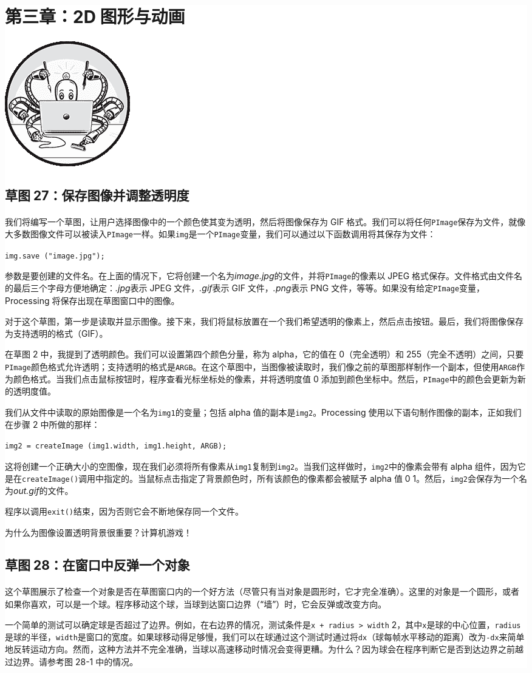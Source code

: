 # 第三章：2D 图形与动画

![](img/chapterart.png)

## 草图 27：保存图像并调整透明度

我们将编写一个草图，让用户选择图像中的一个颜色使其变为透明，然后将图像保存为 GIF 格式。我们可以将任何`PImage`保存为文件，就像大多数图像文件可以被读入`PImage`一样。如果`img`是一个`PImage`变量，我们可以通过以下函数调用将其保存为文件：

```
img.save ("image.jpg");
```

参数是要创建的文件名。在上面的情况下，它将创建一个名为*image.jpg*的文件，并将`PImage`的像素以 JPEG 格式保存。文件格式由文件名的最后三个字母方便地确定：*.jpg*表示 JPEG 文件，*.gif*表示 GIF 文件，*.png*表示 PNG 文件，等等。如果没有给定`PImage`变量，Processing 将保存出现在草图窗口中的图像。

对于这个草图，第一步是读取并显示图像。接下来，我们将鼠标放置在一个我们希望透明的像素上，然后点击按钮。最后，我们将图像保存为支持透明的格式（GIF）。

在草图 2 中，我提到了透明颜色。我们可以设置第四个颜色分量，称为 alpha，它的值在 0（完全透明）和 255（完全不透明）之间，只要`PImage`颜色格式允许透明；支持透明的格式是`ARGB`。在这个草图中，当图像被读取时，我们像之前的草图那样制作一个副本，但使用`ARGB`作为颜色格式。当我们点击鼠标按钮时，程序查看光标坐标处的像素，并将透明度值 0 添加到颜色坐标中。然后，`PImage`中的颜色会更新为新的透明度值。

我们从文件中读取的原始图像是一个名为`img1`的变量；包括 alpha 值的副本是`img2`。Processing 使用以下语句制作图像的副本，正如我们在步骤 2 中所做的那样：

```
img2 = createImage (img1.width, img1.height, ARGB);
```

这将创建一个正确大小的空图像，现在我们必须将所有像素从`img1`复制到`img2`。当我们这样做时，`img2`中的像素会带有 alpha 组件，因为它是在`createImage()`调用中指定的。当鼠标点击指定了背景颜色时，所有该颜色的像素都会被赋予 alpha 值 0 1。然后，`img2`会保存为一个名为*out.gif*的文件。

程序以调用`exit()`结束，因为否则它会不断地保存同一个文件。

为什么为图像设置透明背景很重要？计算机游戏！

## 草图 28：在窗口中反弹一个对象

这个草图展示了检查一个对象是否在草图窗口内的一个好方法（尽管只有当对象是圆形时，它才完全准确）。这里的对象是一个圆形，或者如果你喜欢，可以是一个球。程序移动这个球，当球到达窗口边界（“墙”）时，它会反弹或改变方向。

一个简单的测试可以确定球是否超过了边界。例如，在右边界的情况，测试条件是`x + radius > width` 2，其中`x`是球的中心位置，`radius`是球的半径，`width`是窗口的宽度。如果球移动得足够慢，我们可以在球通过这个测试时通过将`dx`（球每帧水平移动的距离）改为`-dx`来简单地反转运动方向。然而，这种方法并不完全准确，当球以高速移动时情况会变得更糟。为什么？因为球会在程序判断它是否到达边界之前越过边界。请参考图 28-1 中的情况。
